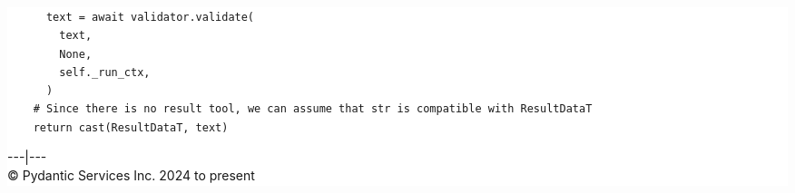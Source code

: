 ```
      text = await validator.validate(
        text,
        None,
        self._run_ctx,
      )
    # Since there is no result tool, we can assume that str is compatible with ResultDataT
    return cast(ResultDataT, text)

```
  
---|---  
© Pydantic Services Inc. 2024 to present 
